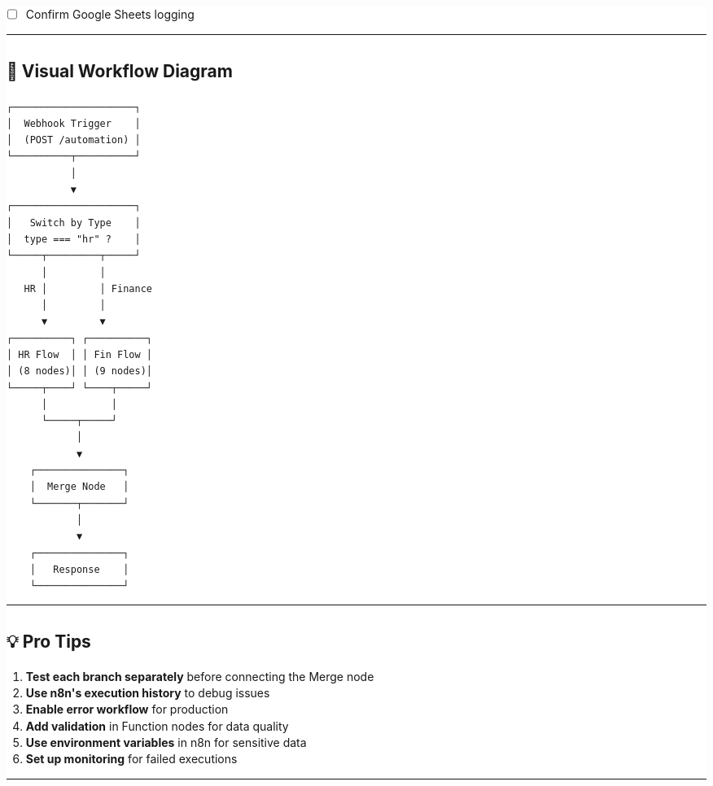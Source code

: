 - [ ] Confirm Google Sheets logging

---

## 🎯 Visual Workflow Diagram

```
┌─────────────────────┐
│  Webhook Trigger    │
│  (POST /automation) │
└──────────┬──────────┘
           │
           ▼
┌─────────────────────┐
│   Switch by Type    │
│  type === "hr" ?    │
└─────┬─────────┬─────┘
      │         │
   HR │         │ Finance
      │         │
      ▼         ▼
┌──────────┐ ┌──────────┐
│ HR Flow  │ │ Fin Flow │
│ (8 nodes)│ │ (9 nodes)│
└─────┬────┘ └────┬─────┘
      │           │
      └─────┬─────┘
            │
            ▼
    ┌───────────────┐
    │  Merge Node   │
    └───────┬───────┘
            │
            ▼
    ┌───────────────┐
    │   Response    │
    └───────────────┘
```

---

## 💡 Pro Tips

1. **Test each branch separately** before connecting the Merge node
2. **Use n8n's execution history** to debug issues
3. **Enable error workflow** for production
4. **Add validation** in Function nodes for data quality
5. **Use environment variables** in n8n for sensitive data
6. **Set up monitoring** for failed executions

---
